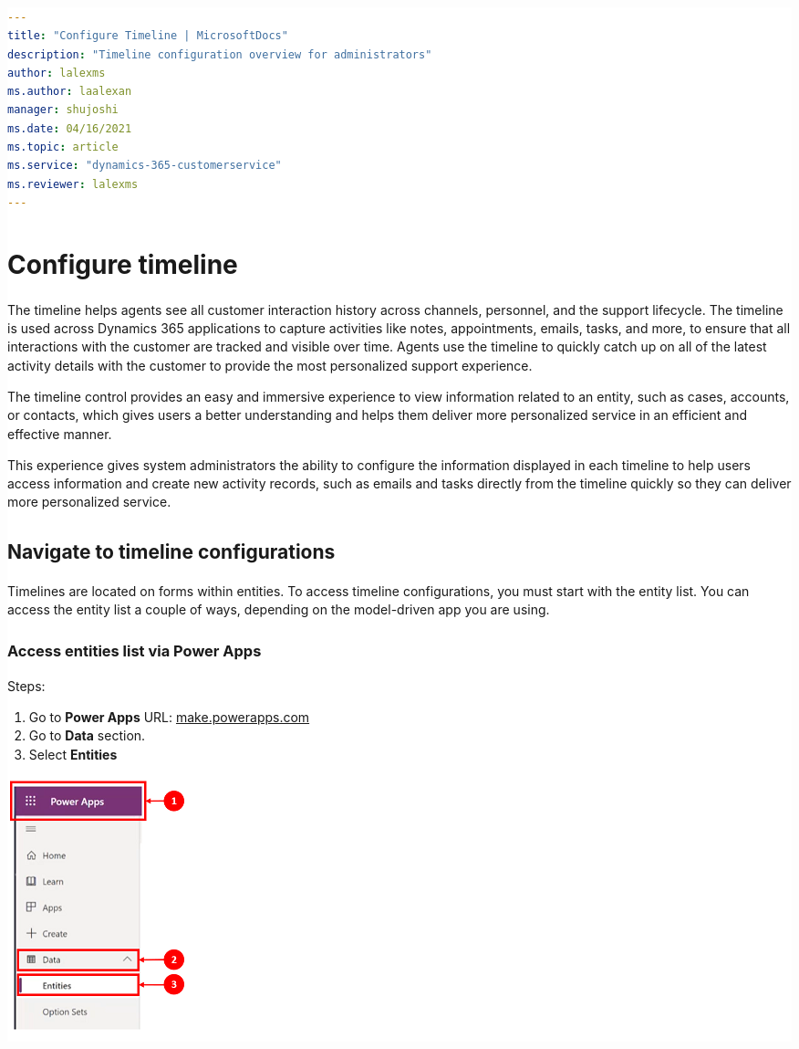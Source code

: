 ```yaml
---
title: "Configure Timeline | MicrosoftDocs"
description: "Timeline configuration overview for administrators"
author: lalexms
ms.author: laalexan
manager: shujoshi
ms.date: 04/16/2021
ms.topic: article
ms.service: "dynamics-365-customerservice"
ms.reviewer: lalexms
---
```


# Configure timeline 

The timeline helps agents see all customer interaction history across channels, personnel, and the support lifecycle. The timeline is used across Dynamics 365 applications to capture activities like notes, appointments, emails, tasks, and more, to ensure that all interactions with the customer are tracked and visible over time. Agents use the timeline to quickly catch up on all of the latest activity details with the customer to provide the most personalized support experience.  

The timeline control provides an easy and immersive experience to view information related to an entity, such as cases, accounts, or contacts, which gives users a better understanding and helps them deliver more personalized service in an efficient and effective manner.

This experience gives system administrators the ability to configure the information displayed in each timeline to help users access information and create new activity records, such as emails and tasks directly from the timeline quickly so they can deliver more personalized service.

## Navigate to timeline configurations

Timelines are located on forms within entities. To access timeline configurations, you must start with the entity list. You can access the entity list a couple of ways, depending on the model-driven app you are using.	

### Access entities list via Power Apps

Steps:
1. Go to **Power Apps** URL: [make.powerapps.com](https://make.powerapps.com "make.powerapps.com")
2. Go to **Data** section.
3. Select **Entities**

  ![Access entities list via Power Apps](media\timeline-access-option-2a.png "Access entities list via Power Apps")
